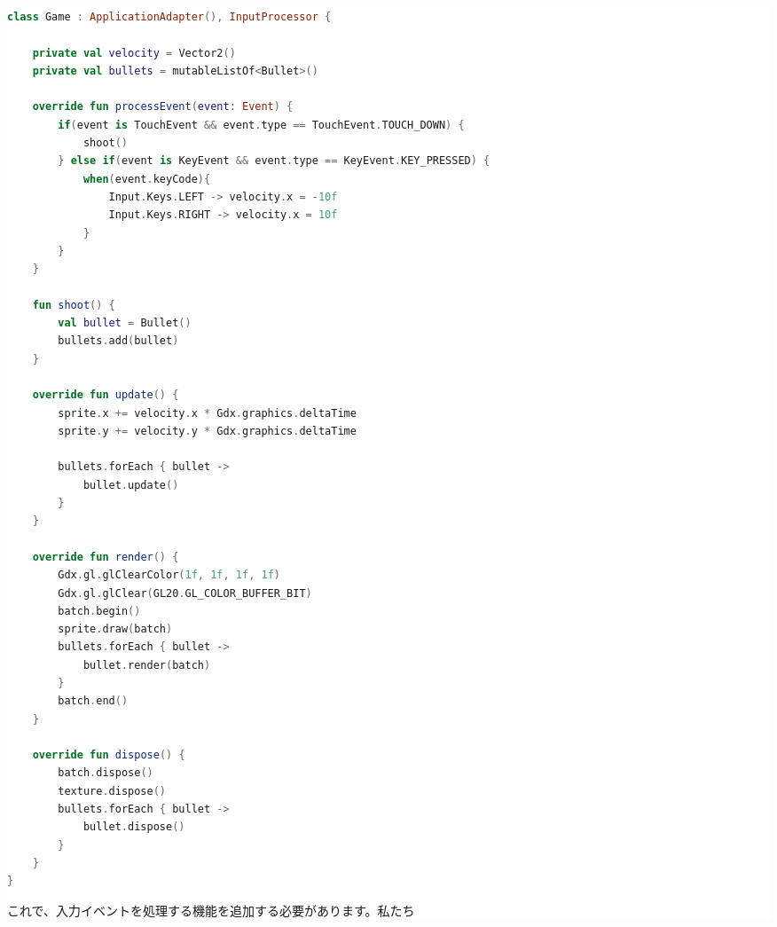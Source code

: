 ```kotlin
class Game : ApplicationAdapter(), InputProcessor {

    private val velocity = Vector2()
    private val bullets = mutableListOf<Bullet>()

    override fun processEvent(event: Event) {
        if(event is TouchEvent && event.type == TouchEvent.TOUCH_DOWN) {
            shoot()
        } else if(event is KeyEvent && event.type == KeyEvent.KEY_PRESSED) {
            when(event.keyCode){
                Input.Keys.LEFT -> velocity.x = -10f
                Input.Keys.RIGHT -> velocity.x = 10f
            }
        }
    }

    fun shoot() {
        val bullet = Bullet()
        bullets.add(bullet)
    }

    override fun update() {
        sprite.x += velocity.x * Gdx.graphics.deltaTime
        sprite.y += velocity.y * Gdx.graphics.deltaTime

        bullets.forEach { bullet ->
            bullet.update()
        }
    }

    override fun render() {
        Gdx.gl.glClearColor(1f, 1f, 1f, 1f)
        Gdx.gl.glClear(GL20.GL_COLOR_BUFFER_BIT)
        batch.begin()
        sprite.draw(batch)
        bullets.forEach { bullet ->
            bullet.render(batch)
        }
        batch.end()
    }

    override fun dispose() {
        batch.dispose()
        texture.dispose()
        bullets.forEach { bullet ->
            bullet.dispose()
        }
    }
}
```

これで、入力イベントを処理する機能を追加する必要があります。私たち